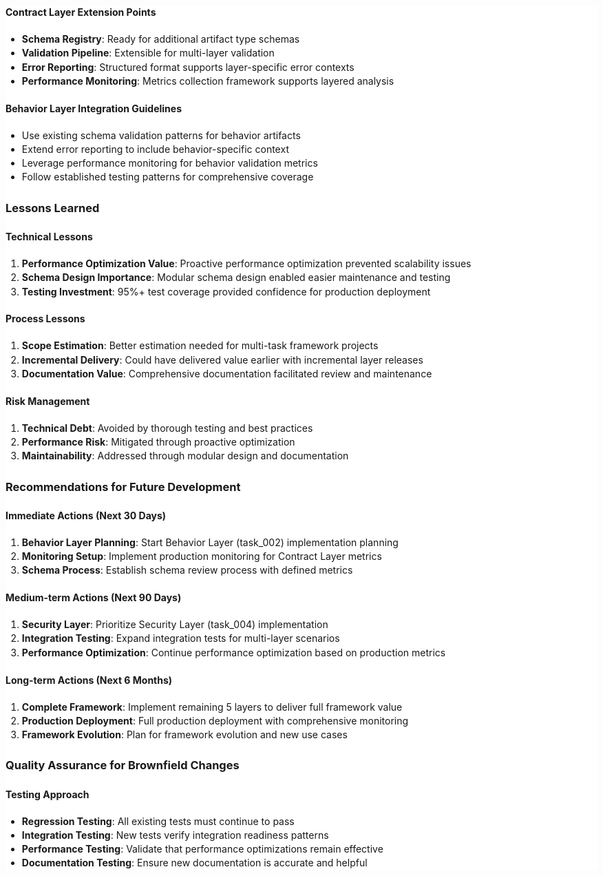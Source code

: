 #### Contract Layer Extension Points
- **Schema Registry**: Ready for additional artifact type schemas
- **Validation Pipeline**: Extensible for multi-layer validation
- **Error Reporting**: Structured format supports layer-specific error contexts
- **Performance Monitoring**: Metrics collection framework supports layered analysis

#### Behavior Layer Integration Guidelines
- Use existing schema validation patterns for behavior artifacts
- Extend error reporting to include behavior-specific context
- Leverage performance monitoring for behavior validation metrics
- Follow established testing patterns for comprehensive coverage

### Lessons Learned

#### Technical Lessons
1. **Performance Optimization Value**: Proactive performance optimization prevented scalability issues
2. **Schema Design Importance**: Modular schema design enabled easier maintenance and testing
3. **Testing Investment**: 95%+ test coverage provided confidence for production deployment

#### Process Lessons
1. **Scope Estimation**: Better estimation needed for multi-task framework projects
2. **Incremental Delivery**: Could have delivered value earlier with incremental layer releases
3. **Documentation Value**: Comprehensive documentation facilitated review and maintenance

#### Risk Management
1. **Technical Debt**: Avoided by thorough testing and best practices
2. **Performance Risk**: Mitigated through proactive optimization
3. **Maintainability**: Addressed through modular design and documentation

### Recommendations for Future Development

#### Immediate Actions (Next 30 Days)
1. **Behavior Layer Planning**: Start Behavior Layer (task_002) implementation planning
2. **Monitoring Setup**: Implement production monitoring for Contract Layer metrics
3. **Schema Process**: Establish schema review process with defined metrics

#### Medium-term Actions (Next 90 Days)
1. **Security Layer**: Prioritize Security Layer (task_004) implementation
2. **Integration Testing**: Expand integration tests for multi-layer scenarios
3. **Performance Optimization**: Continue performance optimization based on production metrics

#### Long-term Actions (Next 6 Months)
1. **Complete Framework**: Implement remaining 5 layers to deliver full framework value
2. **Production Deployment**: Full production deployment with comprehensive monitoring
3. **Framework Evolution**: Plan for framework evolution and new use cases

### Quality Assurance for Brownfield Changes

#### Testing Approach
- **Regression Testing**: All existing tests must continue to pass
- **Integration Testing**: New tests verify integration readiness patterns
- **Performance Testing**: Validate that performance optimizations remain effective
- **Documentation Testing**: Ensure new documentation is accurate and helpful
